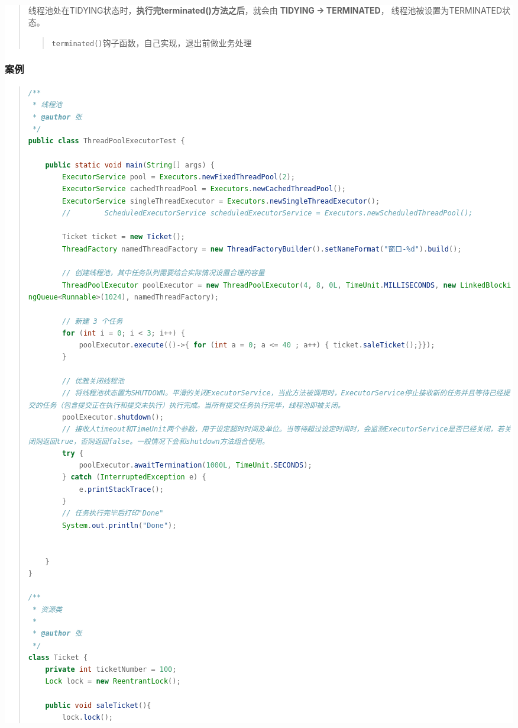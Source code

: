 >
>   线程池处在TIDYING状态时，**执行完terminated()方法之后**，就会由 **TIDYING -> TERMINATED**， 线程池被设置为TERMINATED状态。
>
>   > `terminated()`钩子函数，自己实现，退出前做业务处理 
>

### 案例

> ```java
> /**
>  * 线程池
>  * @author 张
>  */
> public class ThreadPoolExecutorTest {
> 
>     public static void main(String[] args) {
>         ExecutorService pool = Executors.newFixedThreadPool(2);
>         ExecutorService cachedThreadPool = Executors.newCachedThreadPool();
>         ExecutorService singleThreadExecutor = Executors.newSingleThreadExecutor();
>         //        ScheduledExecutorService scheduledExecutorService = Executors.newScheduledThreadPool();
> 
>         Ticket ticket = new Ticket();
>         ThreadFactory namedThreadFactory = new ThreadFactoryBuilder().setNameFormat("窗口-%d").build();
> 
>         // 创建线程池，其中任务队列需要结合实际情况设置合理的容量
>         ThreadPoolExecutor poolExecutor = new ThreadPoolExecutor(4, 8, 0L, TimeUnit.MILLISECONDS, new LinkedBlockingQueue<Runnable>(1024), namedThreadFactory);
> 
>         // 新建 3 个任务
>         for (int i = 0; i < 3; i++) {
>             poolExecutor.execute(()->{ for (int a = 0; a <= 40 ; a++) { ticket.saleTicket();}});
>         }
> 
>         // 优雅关闭线程池
>         // 将线程池状态置为SHUTDOWN。平滑的关闭ExecutorService，当此方法被调用时，ExecutorService停止接收新的任务并且等待已经提交的任务（包含提交正在执行和提交未执行）执行完成。当所有提交任务执行完毕，线程池即被关闭。
>         poolExecutor.shutdown();
>         // 接收人timeout和TimeUnit两个参数，用于设定超时时间及单位。当等待超过设定时间时，会监测ExecutorService是否已经关闭，若关闭则返回true，否则返回false。一般情况下会和shutdown方法组合使用。
>         try {
>             poolExecutor.awaitTermination(1000L, TimeUnit.SECONDS);
>         } catch (InterruptedException e) {
>             e.printStackTrace();
>         }
>         // 任务执行完毕后打印"Done"
>         System.out.println("Done");
> 
> 
>     }
> }
> 
> /**
>  * 资源类
>  *
>  * @author 张
>  */
> class Ticket {
>     private int ticketNumber = 100;
>     Lock lock = new ReentrantLock();
> 
>     public void saleTicket(){
>         lock.lock();